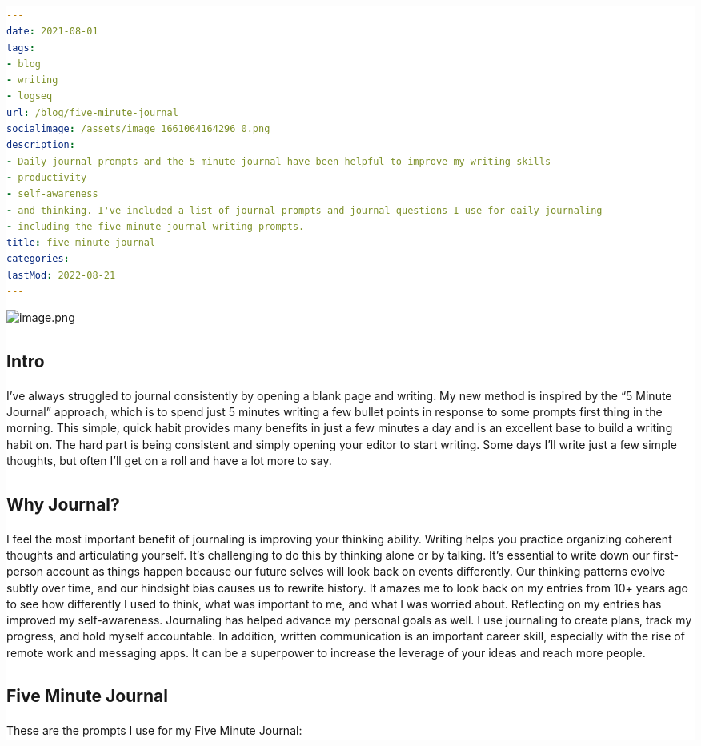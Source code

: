 ```yaml
---
date: 2021-08-01
tags:
- blog
- writing
- logseq
url: /blog/five-minute-journal
socialimage: /assets/image_1661064164296_0.png
description:
- Daily journal prompts and the 5 minute journal have been helpful to improve my writing skills
- productivity
- self-awareness
- and thinking. I've included a list of journal prompts and journal questions I use for daily journaling
- including the five minute journal writing prompts.
title: five-minute-journal
categories:
lastMod: 2022-08-21
---
```

![image.png](/assets/image_1661064164296_0.png)

## Intro

I’ve always struggled to journal consistently by opening a blank page and writing. My new method is inspired by the “5 Minute Journal” approach, which is to spend just 5 minutes writing a few bullet points in response to some prompts first thing in the morning. This simple, quick habit provides many benefits in just a few minutes a day and is an excellent base to build a writing habit on. The hard part is being consistent and simply opening your editor to start writing. Some days I’ll write just a few simple thoughts, but often I’ll get on a roll and have a lot more to say.

## Why Journal?

I feel the most important benefit of journaling is improving your thinking ability. Writing helps you practice organizing coherent thoughts and articulating yourself. It’s challenging to do this by thinking alone or by talking. It’s essential to write down our first-person account as things happen because our future selves will look back on events differently. Our thinking patterns evolve subtly over time, and our hindsight bias causes us to rewrite history. It amazes me to look back on my entries from 10+ years ago to see how differently I used to think, what was important to me, and what I was worried about. Reflecting on my entries has improved my self-awareness. Journaling has helped advance my personal goals as well. I use journaling to create plans, track my progress, and hold myself accountable. In addition, written communication is an important career skill, especially with the rise of remote work and messaging apps. It can be a superpower to increase the leverage of your ideas and reach more people.

## Five Minute Journal

These are the prompts I use for my Five Minute Journal:
